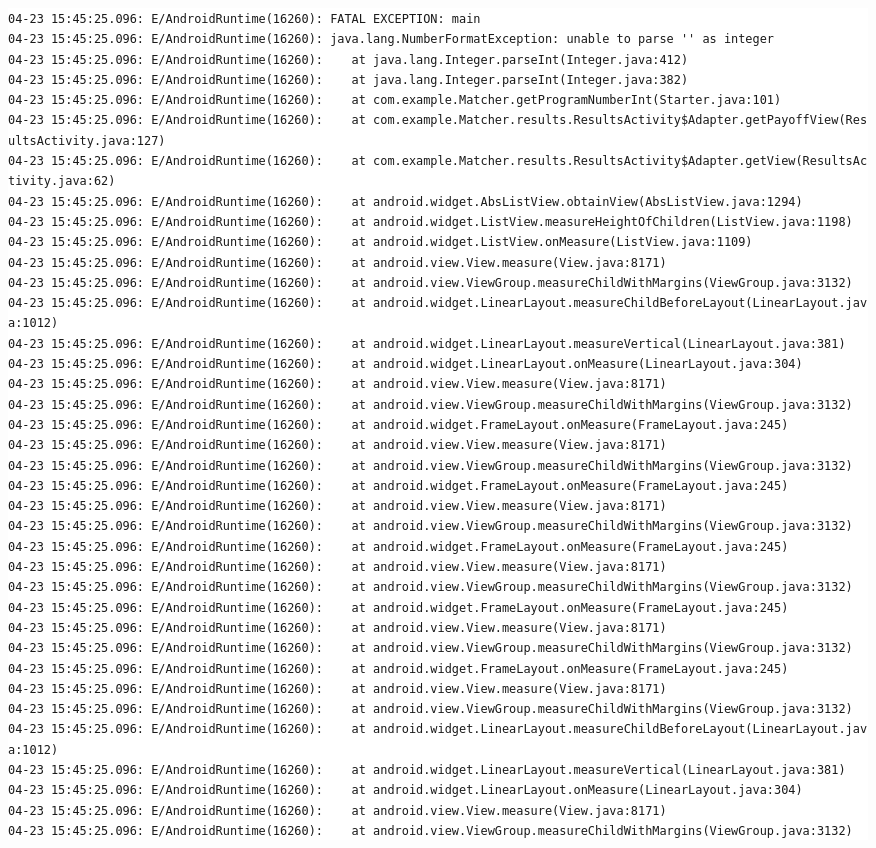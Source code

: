 ```
04-23 15:45:25.096: E/AndroidRuntime(16260): FATAL EXCEPTION: main
04-23 15:45:25.096: E/AndroidRuntime(16260): java.lang.NumberFormatException: unable to parse '' as integer
04-23 15:45:25.096: E/AndroidRuntime(16260):    at java.lang.Integer.parseInt(Integer.java:412)
04-23 15:45:25.096: E/AndroidRuntime(16260):    at java.lang.Integer.parseInt(Integer.java:382)
04-23 15:45:25.096: E/AndroidRuntime(16260):    at com.example.Matcher.getProgramNumberInt(Starter.java:101)
04-23 15:45:25.096: E/AndroidRuntime(16260):    at com.example.Matcher.results.ResultsActivity$Adapter.getPayoffView(ResultsActivity.java:127)
04-23 15:45:25.096: E/AndroidRuntime(16260):    at com.example.Matcher.results.ResultsActivity$Adapter.getView(ResultsActivity.java:62)
04-23 15:45:25.096: E/AndroidRuntime(16260):    at android.widget.AbsListView.obtainView(AbsListView.java:1294)
04-23 15:45:25.096: E/AndroidRuntime(16260):    at android.widget.ListView.measureHeightOfChildren(ListView.java:1198)
04-23 15:45:25.096: E/AndroidRuntime(16260):    at android.widget.ListView.onMeasure(ListView.java:1109)
04-23 15:45:25.096: E/AndroidRuntime(16260):    at android.view.View.measure(View.java:8171)
04-23 15:45:25.096: E/AndroidRuntime(16260):    at android.view.ViewGroup.measureChildWithMargins(ViewGroup.java:3132)
04-23 15:45:25.096: E/AndroidRuntime(16260):    at android.widget.LinearLayout.measureChildBeforeLayout(LinearLayout.java:1012)
04-23 15:45:25.096: E/AndroidRuntime(16260):    at android.widget.LinearLayout.measureVertical(LinearLayout.java:381)
04-23 15:45:25.096: E/AndroidRuntime(16260):    at android.widget.LinearLayout.onMeasure(LinearLayout.java:304)
04-23 15:45:25.096: E/AndroidRuntime(16260):    at android.view.View.measure(View.java:8171)
04-23 15:45:25.096: E/AndroidRuntime(16260):    at android.view.ViewGroup.measureChildWithMargins(ViewGroup.java:3132)
04-23 15:45:25.096: E/AndroidRuntime(16260):    at android.widget.FrameLayout.onMeasure(FrameLayout.java:245)
04-23 15:45:25.096: E/AndroidRuntime(16260):    at android.view.View.measure(View.java:8171)
04-23 15:45:25.096: E/AndroidRuntime(16260):    at android.view.ViewGroup.measureChildWithMargins(ViewGroup.java:3132)
04-23 15:45:25.096: E/AndroidRuntime(16260):    at android.widget.FrameLayout.onMeasure(FrameLayout.java:245)
04-23 15:45:25.096: E/AndroidRuntime(16260):    at android.view.View.measure(View.java:8171)
04-23 15:45:25.096: E/AndroidRuntime(16260):    at android.view.ViewGroup.measureChildWithMargins(ViewGroup.java:3132)
04-23 15:45:25.096: E/AndroidRuntime(16260):    at android.widget.FrameLayout.onMeasure(FrameLayout.java:245)
04-23 15:45:25.096: E/AndroidRuntime(16260):    at android.view.View.measure(View.java:8171)
04-23 15:45:25.096: E/AndroidRuntime(16260):    at android.view.ViewGroup.measureChildWithMargins(ViewGroup.java:3132)
04-23 15:45:25.096: E/AndroidRuntime(16260):    at android.widget.FrameLayout.onMeasure(FrameLayout.java:245)
04-23 15:45:25.096: E/AndroidRuntime(16260):    at android.view.View.measure(View.java:8171)
04-23 15:45:25.096: E/AndroidRuntime(16260):    at android.view.ViewGroup.measureChildWithMargins(ViewGroup.java:3132)
04-23 15:45:25.096: E/AndroidRuntime(16260):    at android.widget.FrameLayout.onMeasure(FrameLayout.java:245)
04-23 15:45:25.096: E/AndroidRuntime(16260):    at android.view.View.measure(View.java:8171)
04-23 15:45:25.096: E/AndroidRuntime(16260):    at android.view.ViewGroup.measureChildWithMargins(ViewGroup.java:3132)
04-23 15:45:25.096: E/AndroidRuntime(16260):    at android.widget.LinearLayout.measureChildBeforeLayout(LinearLayout.java:1012)
04-23 15:45:25.096: E/AndroidRuntime(16260):    at android.widget.LinearLayout.measureVertical(LinearLayout.java:381)
04-23 15:45:25.096: E/AndroidRuntime(16260):    at android.widget.LinearLayout.onMeasure(LinearLayout.java:304)
04-23 15:45:25.096: E/AndroidRuntime(16260):    at android.view.View.measure(View.java:8171)
04-23 15:45:25.096: E/AndroidRuntime(16260):    at android.view.ViewGroup.measureChildWithMargins(ViewGroup.java:3132)
```